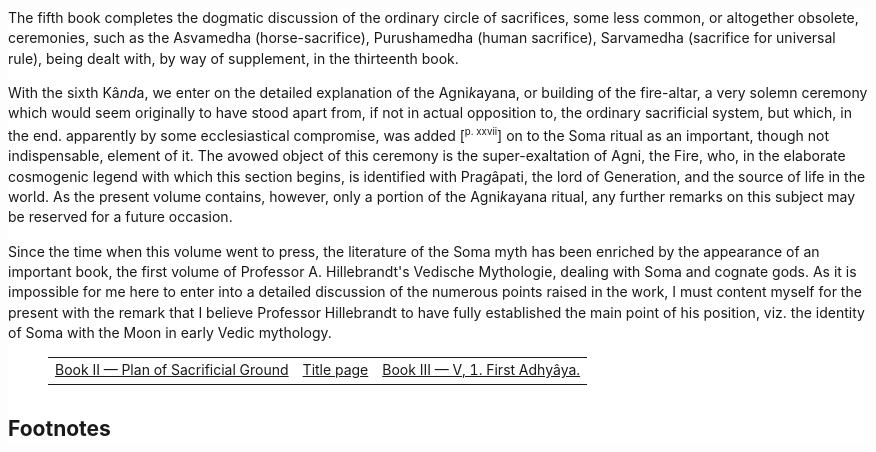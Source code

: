 The fifth book completes the dogmatic discussion of the ordinary circle of sacrifices, some less common, or altogether obsolete, ceremonies, such as the A<i>s</i>vamedha (horse-sacrifice), Purushamedha (human sacrifice), Sarvamedha (sacrifice for universal rule), being dealt with, by way of supplement, in the thirteenth book.

With the sixth Kâ<i>n</i><i>d</i>a, we enter on the detailed explanation of the Agni<i>k</i>ayana, or building of the fire-altar, a very solemn ceremony which would seem originally to have stood apart from, if not in actual opposition to, the ordinary sacrificial system, but which, in the end. apparently by some ecclesiastical compromise, was added <span id="pxxvii">[<sup><small>p. xxvii</small></sup>]</span> on to the Soma ritual as an important, though not indispensable, element of it. The avowed object of this ceremony is the super-exaltation of Agni, the Fire, who, in the elaborate cosmogenic legend with which this section begins, is identified with Pra<i>g</i>âpati, the lord of Generation, and the source of life in the world. As the present volume contains, however, only a portion of the Agni<i>k</i>ayana ritual, any further remarks on this subject may be reserved for a future occasion.

Since the time when this volume went to press, the literature of the Soma myth has been enriched by the appearance of an important book, the first volume of Professor A. Hillebrandt's Vedische Mythologie, dealing with Soma and cognate gods. As it is impossible for me here to enter into a detailed discussion of the numerous points raised in the work, I must content myself for the present with the remark that I believe Professor Hillebrandt to have fully established the main point of his position, viz. the identity of Soma with the Moon in early Vedic mythology.



<figure class="table chapter-navigator">
  <table>
    <tbody>
      <tr>
        <td>
        <a href="/en/book/Hinduism/The_Satapatha_Brahmana/Book_2_Plan_Sacrificial">
          <span class="mdi mdi-arrow-left-drop-circle"></span><span class="pl-2">Book II — Plan of Sacrificial Ground</span>
        </a>
        </td>
        <td>
        <a href="/en/book/Hinduism/The_Satapatha_Brahmana">
          <span class="mdi mdi-book-open-variant"></span><span class="pl-2">Title page</span>
        </a>
        </td>
        <td>
        <a href="/en/book/Hinduism/The_Satapatha_Brahmana/Book_3_5_1">
          <span class="pr-2">Book III — V, 1. First Adhyâya.</span><span class="mdi mdi-arrow-right-drop-circle"></span>
        </a>
        </td>
      </tr>
    </tbody>
  </table>
</figure>

## Footnotes


[^0]: xi:1 See Katy. Sr. XIV, 1, 7; Lâ<i>t</i>y. Sr. VIII, 11, 7-11.
[^1]: xiii:1 In this enumeration the Vâ<i>g</i>apeya is often placed between the Atirâtra and Aptoryâma; Lâ<i>t</i>y. V, 4, 24.
[^2]: xiii:2 Thus on Sat. Br. V, 1, 3, 1 Âgneyam agnish<i>t</i>oma âlabhate, Sâya<i>n</i>a remarks, ‘agni<i>h</i> stûyateऽsminn ity agnish<i>t</i>omo nâma sâma, tasmin vishayabhûta âgneyam âlabhate, etena pasunâऽsmin vâgapeyeऽgnish<i>t</i>omasa<i>m</i>stha<i>m</i> kratum evânush<i>th</i>itavan bhavati.’ In IV, 2, 4, 9 seq., also, the term ‘agnish<i>t</i>oma’ would seem to apply to the final chant rather than to the whole sacrifice.
[^3]: xiv:1 Each Sâman-tune is usually chanted thrice, either each time on a special verse of its own, or so that, by certain repetitions of words, two verses are made to suffice for the thrice-repeated tune.
[^4]: xiv:2 So also does the Agnish<i>t</i>ut ekâha, cf. Tâ<i>n</i><i>d</i>ya Br. XVII, 7.
[^5]: xiv:3 Sâya<i>n</i>a, to Sat. Br. IV, 3, 3, 2, explains it by ‘stotra;’ but see IV, 2, 3, 6-9 where it undoubtedly refers to the recited verses (<i>ri</i><i>k</i>), not to the sâman.
[^6]: xiv:4 Viz. from root ‘va<i>k</i>’ to speak. I cannot see the necessity for taking p. xv ‘b<i>ri</i>had va<i>k</i>as’ in Rig-veda VII, 96, 1 in the technical sense of B<i>ri</i>hat-tune, as is done by Prof. Hillebrandt, in his interesting essay, ‘Die Sonnwendfeste in Alt-Indien,’ p. 29, merely because it is used there in connection with Indra; whilst he himself is doubtful as to whether it should be taken in the same sense in III, 10, 5 where it occurs in connection with Agni. Though the B<i>ri</i>hat-sâman is no doubt frequently referred to Indra, and the Rathantara to Agni, the couplets ordinarily chanted to them (Rig-veda VI, 46, 1-2 and VII, 32, 22, 23) are both of them addressed to Indra. Both tunes are, however, applied to verses addressed to all manner of deities.
[^7]: xv:1 See Catalogue of Sanskrit MSS. of the India Office, No. 434. In Kaush. Br. XI, 8, ‘sadasy ukthâni <i>s</i>asyante,’ also, the word has undoubtedly the sense of <i>s</i>astra, or (recited) hymn. In part i, p. 346, note 3 of this translation read ‘great recitation or <i>s</i>astra,’ instead of ‘great chant.’
[^8]: xvi:1 See, for instance, Tâ<i>n</i><i>d</i>ya Br. XX, 1, 1.
[^9]: xvi:2 Perhaps the most characteristic point of difference between these two forms in which the fundamental stotras are chanted is the first (or Hot<i>ri</i>'s) P<i>ri</i>sh<i>th</i>a-stotra at the midday service. Whilst the Agnish<i>t</i>oma here requires the Rathantara-tune chanted on the text, Sâma-vela S. II, 30, 31; the Ukthya, on the other hand, requires the text, S. V. II, 159, 160, chanted to the B<i>ri</i>hat-tune. Professor Hillebrandt, l.c., p. 22, has, indeed, tried to show that these two tunes play an important part in early India in connection with the celebration of the solstices. A similar alternation of sâmans to that of the Hot<i>ri</i>'s P<i>ri</i>sh<i>th</i>a-stotra obtains at the third, or Brâhma<i>n</i>â<i>k</i>_kh<i>a</i>m_sin's P<i>ri</i>sh<i>th</i>a-stotra; the Naudhasa-sâman (II, 35, 36) being used at the Agnish<i>t</i>oma, and the <i>S</i>yaita-sâman at the Ukthya-sacrifice. As regards the second (or Maitrâvaru<i>n</i>a's) and fourth (or A<i>k</i><i>kh</i>âvâka's) P<i>ri</i>sh<i>th</i>a-stotras, on the other hand, the same sâman—viz. the Vâmadevya (II, 32-341 and Kâleya (II, 37, 3S respectively—is used both at the Agnish<i>t</i>oma and Ukthya.
[^10]: xvii:1 This is also the explanation of the term given by Sâya<i>n</i>a in his commentary on Tâ<i>n</i><i>d</i>ya Br. XII, 13, 1.
[^11]: xvii:2 See this translation, part ii, p. 402, note 1.
[^12]: xvii:3 See part ii, p. 402, note 2, where it is stated that the tenth and last day of the Da<i>s</i>arâtra is an Atyagnish<i>t</i>oma day, called Avivâkya, i.e. one on which there should be no dispute or quarrel.
[^13]: xviii:1 See part ii, p. 226 seq. On the present occasion the Prâtur-anuvâka is, however, to consist of as many verses as, counting their syllables, would make up a thousand b<i>ri</i>hatî-verses (of thirty-six syllables each). The three sections of the ordinary morning-litany from the body of the Â<i>s</i>vina-<i>s</i>astra which concludes, after sunrise, with verses addressed to Sûrya, the sun.
[^14]: xviii:2 Cf. Lâ<i>t</i>y. Sr. VIII, 1, 16; IX, 5, 23 with commentary.
[^15]: xviii:3 Notably Tâ<i>n</i><i>d</i>ya Br. XX, 1, 1 seq.
[^16]: xix:1 The Aitareya Brâhma<i>n</i>a (VI, 18) in discussing the so-called sampâta hymns inserted in continued performances, with the view of establishing a symbolic connection between the several days, curiously explains the term ‘ahîna,’ not from ‘ahas’ day, but as meaning ‘not defective, where nothing is left out’ (a-hîna).
[^17]: xx:1 From Â<i>s</i>valâyana's rule (IX, 11, 4), ‘If they chant in forming the garbha (i.e. in the ‘p<i>ri</i>sh<i>th</i>a’ form), let him (the Hot<i>ri</i> or Hotraka) recite in the same way the stotriyas and anurûpas,’ it seems, however, clear that the Aptoryâma may also be performed without the P<i>ri</i>sh<i>th</i>as.
[^18]: xx:2 The original text of the Sâkvara-sâman is stated (by Sâya<i>n</i>a on Aitar. Br. IV, 13; Mahîdhara on Vâ<i>g</i>. S. X, 14, &c.) to be Sâma-veda II, 1152-3, ‘pro shv asmai puroratham,’ but the Sâma-veda Gânas do not seem to give the tune p. xxi with that text, but with the Mahânâmnî verses (ed. Bibl. Ind. II, p. 371). The Tâ<i>n</i><i>d</i>ya Br. XIII, 4 (and comm.), gives minute directions as to the particular pâdas of the first three Mahânâmnî triplets which are singled out as of a <i>s</i>âkvara (potent) nature, and are supposed to form the three stotriyâ verses of the sâkvara-sâman, consisting of seven, six, and five pâdas respectively. The a<i>s</i>âkvara pâdas are, however, likewise chanted in their respective places, as is also the additional tenth verse, the five pâdas of which are treated as mere supplementary (or ‘filling in’) matter.
[^19]: xxi:1 That is, the Vâravantîya-tune adapted to the ‘Revatî’ verses. The Vâravantîya-tune is named after its original text, Rig-veda I, 27, 1, ‘a<i>s</i>va<i>m</i> na tvâ vâravantam’ (Sâma-veda, ed. Bibl. Ind. I, p. 121). When used as one of the P<i>ri</i>sh<i>th</i>a-sâmans it is not, however, this, its original text, that is chanted to it, but the verses Rig-veda I, 30, 13-15, ‘revatîr na<i>h</i> sadhamâda’ (Sâma-veda II, 434-6, ed. vol. iv, p. 56), whence the tune, as adapted to this, triplet, is usually called Raivata. The Raivata-sâman, thus, is a signal instance of the use of the term ‘sâman’ in the sense of a chanted verse or triplet.
[^20]: xxi:2 The statement, in part ii, p. 403 note (and repeated in the present part, [p. 6](../Book_3_5_1#p6), note [2](../Book_3_5_1#fn37)), that, while the P<i>ri</i>sh<i>th</i>a-stotras of the Abhiplava-sha<i>d</i>aha are performed in the ordinary (Agnish<i>t</i>oma) way, the P<i>ri</i>sh<i>th</i>ya-sha<i>d</i>aha requires their performance in the proper P<i>ri</i>sh<i>th</i>a form, is not correct. In both kinds of sha<i>d</i>aha, the P<i>ri</i>sh<i>th</i>a-stotras are performed in the ordinary way (viz. in the Agnish<i>t</i>oma or Ukthya way, see [p. 4](../Book_3_5_1#p4) note); but whilst, in the Abhiplava, the Rathantara and B<i>ri</i>hat sâmans are used for the Hot<i>ri</i>'s P<i>ri</i>sh<i>th</i>a-stotra on alternate days, the P<i>ri</i>sh<i>th</i>ya-sha<i>d</i>aha requires a different P<i>ri</i>sh<i>th</i>a-sâman on each of the six days. The two kinds of sha<i>d</i>ahas also differ entirely in regard to the sequence of stomas prescribed for the performance of the stotras.
[^21]: xxii:1 Either the Rathantara or the B<i>ri</i>hat also forms the ‘p<i>ri</i>sh<i>th</i>a,’ or enclosing sâman, of the fist P<i>ri</i>sh<i>th</i>a-stotra.
[^22]: xxii:2 Whenever the stotra is not performed in the ‘p<i>ri</i>sh<i>th</i>a’ form, but consists of a single sâman or triplet, the repetitions required to make up the number of verses implied in the respective stoma, are distributed over the three verses of the sâman in such a way that the whole sâman is chanted thrice, each time with various repetitions of the single verses. The usual form in which the p. xxiii ekavi<i>m</i><i>s</i>a is performed may be represented by the formula aaa-bbb-c; a-bbb-ccc; aaa-b-ccc, making together twenty-one verses.
[^23]: xxiii:1 Â<i>s</i>val. Sr. IX, 3, 4-5.
[^24]: xxiii:2 It is given somewhat imperfectly in the ed. Bibl. Ind. V, p. 391.
[^25]: xxiv:1 Vedische Mythologie, p. 247.
[^26]: xxv:1 Cf. <i>S</i>âṅkh. Sr. XV, 13, 4, ‘for it is Varu<i>n</i>a whom they consecrate.’
[^27]: xxvi:1 The Brâhma<i>n</i>a (V. 5, 2, 2), however, would rather seem to dispense with this interval by combining the twelve oblations so as to form two sets of six each.